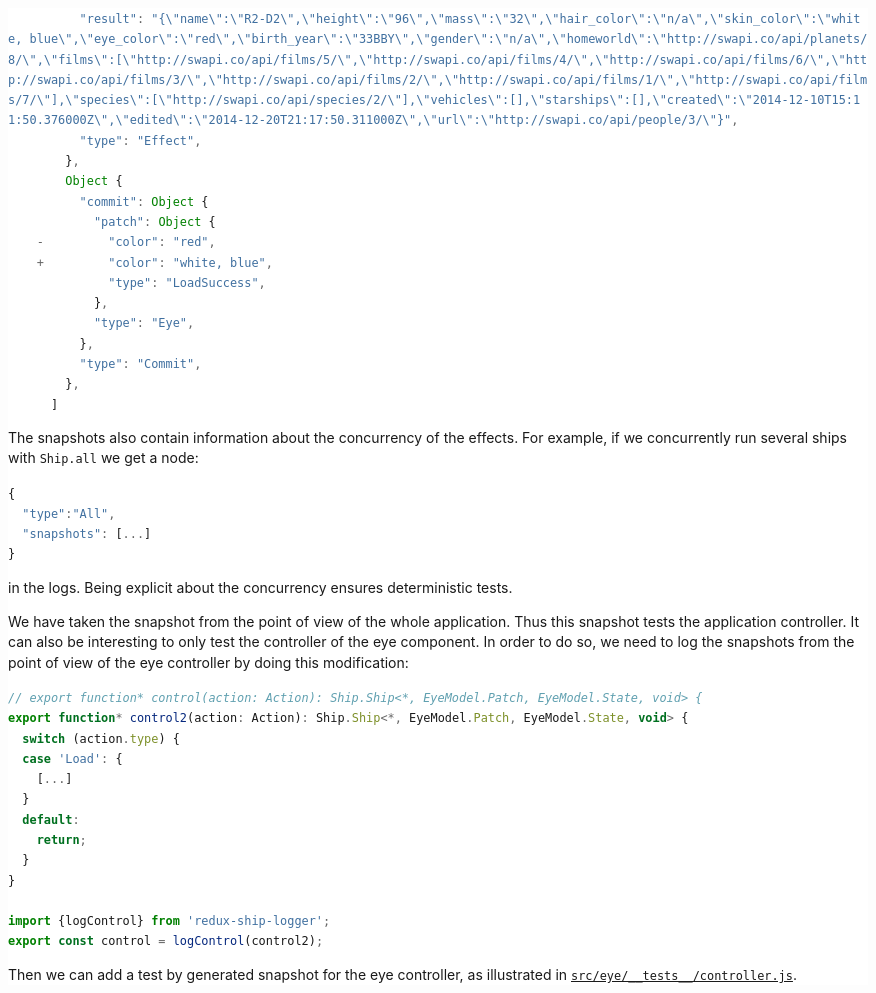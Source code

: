```js
          "result": "{\"name\":\"R2-D2\",\"height\":\"96\",\"mass\":\"32\",\"hair_color\":\"n/a\",\"skin_color\":\"white, blue\",\"eye_color\":\"red\",\"birth_year\":\"33BBY\",\"gender\":\"n/a\",\"homeworld\":\"http://swapi.co/api/planets/8/\",\"films\":[\"http://swapi.co/api/films/5/\",\"http://swapi.co/api/films/4/\",\"http://swapi.co/api/films/6/\",\"http://swapi.co/api/films/3/\",\"http://swapi.co/api/films/2/\",\"http://swapi.co/api/films/1/\",\"http://swapi.co/api/films/7/\"],\"species\":[\"http://swapi.co/api/species/2/\"],\"vehicles\":[],\"starships\":[],\"created\":\"2014-12-10T15:11:50.376000Z\",\"edited\":\"2014-12-20T21:17:50.311000Z\",\"url\":\"http://swapi.co/api/people/3/\"}",
          "type": "Effect",
        },
        Object {
          "commit": Object {
            "patch": Object {
    -         "color": "red",
    +         "color": "white, blue",
              "type": "LoadSuccess",
            },
            "type": "Eye",
          },
          "type": "Commit",
        },
      ]

```
The snapshots also contain information about the concurrency of the effects. For example, if we concurrently run several ships with `Ship.all` we get a node:
```js
{
  "type":"All",
  "snapshots": [...]
}
```
in the logs. Being explicit about the concurrency ensures deterministic tests.

We have taken the snapshot from the point of view of the whole application. Thus this snapshot tests the application controller. It can also be interesting to only test the controller of the eye component. In order to do so, we need to log the snapshots from the point of view of the eye controller by doing this modification:
```js
// export function* control(action: Action): Ship.Ship<*, EyeModel.Patch, EyeModel.State, void> {
export function* control2(action: Action): Ship.Ship<*, EyeModel.Patch, EyeModel.State, void> {
  switch (action.type) {
  case 'Load': {
    [...]
  }
  default:
    return;
  }
}

import {logControl} from 'redux-ship-logger';
export const control = logControl(control2);
```
Then we can add a test by generated snapshot for the eye controller, as illustrated in [`src/eye/__tests__/controller.js`](https://github.com/clarus/redux-ship/blob/master/examples/http-request/src/eye/__tests__/controller.js).
